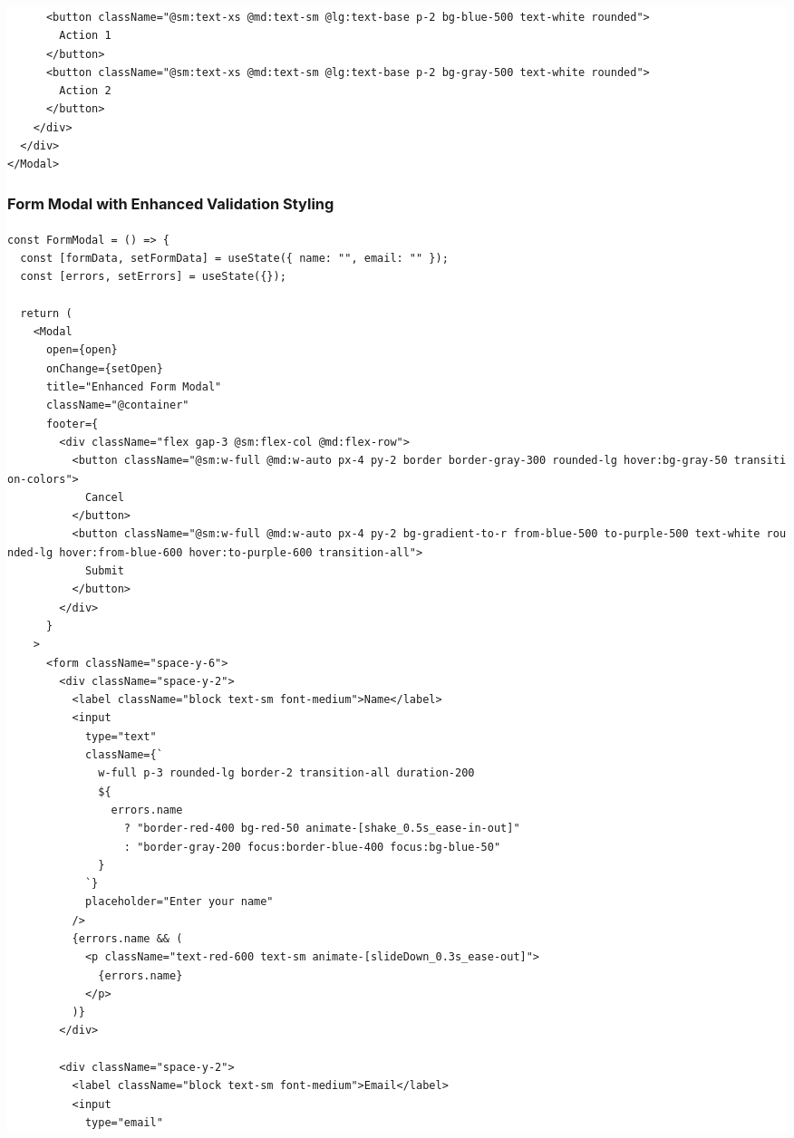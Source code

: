 ```tsx
      <button className="@sm:text-xs @md:text-sm @lg:text-base p-2 bg-blue-500 text-white rounded">
        Action 1
      </button>
      <button className="@sm:text-xs @md:text-sm @lg:text-base p-2 bg-gray-500 text-white rounded">
        Action 2
      </button>
    </div>
  </div>
</Modal>
```

### Form Modal with Enhanced Validation Styling

```tsx
const FormModal = () => {
  const [formData, setFormData] = useState({ name: "", email: "" });
  const [errors, setErrors] = useState({});

  return (
    <Modal
      open={open}
      onChange={setOpen}
      title="Enhanced Form Modal"
      className="@container"
      footer={
        <div className="flex gap-3 @sm:flex-col @md:flex-row">
          <button className="@sm:w-full @md:w-auto px-4 py-2 border border-gray-300 rounded-lg hover:bg-gray-50 transition-colors">
            Cancel
          </button>
          <button className="@sm:w-full @md:w-auto px-4 py-2 bg-gradient-to-r from-blue-500 to-purple-500 text-white rounded-lg hover:from-blue-600 hover:to-purple-600 transition-all">
            Submit
          </button>
        </div>
      }
    >
      <form className="space-y-6">
        <div className="space-y-2">
          <label className="block text-sm font-medium">Name</label>
          <input
            type="text"
            className={`
              w-full p-3 rounded-lg border-2 transition-all duration-200
              ${
                errors.name
                  ? "border-red-400 bg-red-50 animate-[shake_0.5s_ease-in-out]"
                  : "border-gray-200 focus:border-blue-400 focus:bg-blue-50"
              }
            `}
            placeholder="Enter your name"
          />
          {errors.name && (
            <p className="text-red-600 text-sm animate-[slideDown_0.3s_ease-out]">
              {errors.name}
            </p>
          )}
        </div>

        <div className="space-y-2">
          <label className="block text-sm font-medium">Email</label>
          <input
            type="email"
```